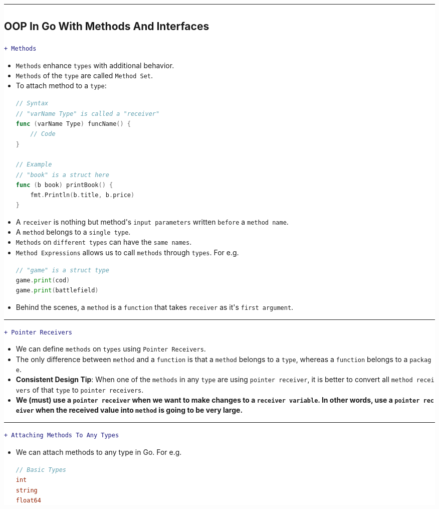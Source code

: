 ----------------------------------------

## OOP In Go With Methods And Interfaces
```diff
+ Methods
```
- `Methods` enhance `types` with additional behavior.
- `Methods` of the `type` are called `Method Set`.
- To attach method to a `type`:
    ```go
    // Syntax
    // "varName Type" is called a "receiver"
    func (varName Type) funcName() {
        // Code
    }

    // Example
    // "book" is a struct here
    func (b book) printBook() {
        fmt.Println(b.title, b.price)
    }
    ```
- A `receiver` is nothing but method's `input parameters` written `before` a `method name`.
- A `method` belongs to a `single type`.
- `Methods` on `different types` can have the `same names`.
- `Method Expressions` allows us to call `methods` through `types`. For e.g.
    ```go
    // "game" is a struct type
    game.print(cod)
    game.print(battlefield)
    ```
- Behind the scenes, a `method` is a `function` that takes `receiver` as it's `first argument`.

----------------------------------------

```diff
+ Pointer Receivers
```
- We can define `methods` on `types` using `Pointer Receivers`.
- The only difference between `method` and a `function` is that a `method` belongs to a `type`, whereas a `function` belongs to a `package`.
- **Consistent Design Tip**: When one of the `methods` in any `type` are using `pointer receiver`, it is better to convert all `method receivers` of that `type` to `pointer receivers`.
- **We (must) use a `pointer receiver` when we want to make changes to a `receiver variable`. In other words, use a `pointer receiver` when the received value into `method` is going to be very large.**

----------------------------------------

```diff
+ Attaching Methods To Any Types
```
- We can attach methods to any type in Go. For e.g.
    ```go
    // Basic Types
    int
    string
    float64
